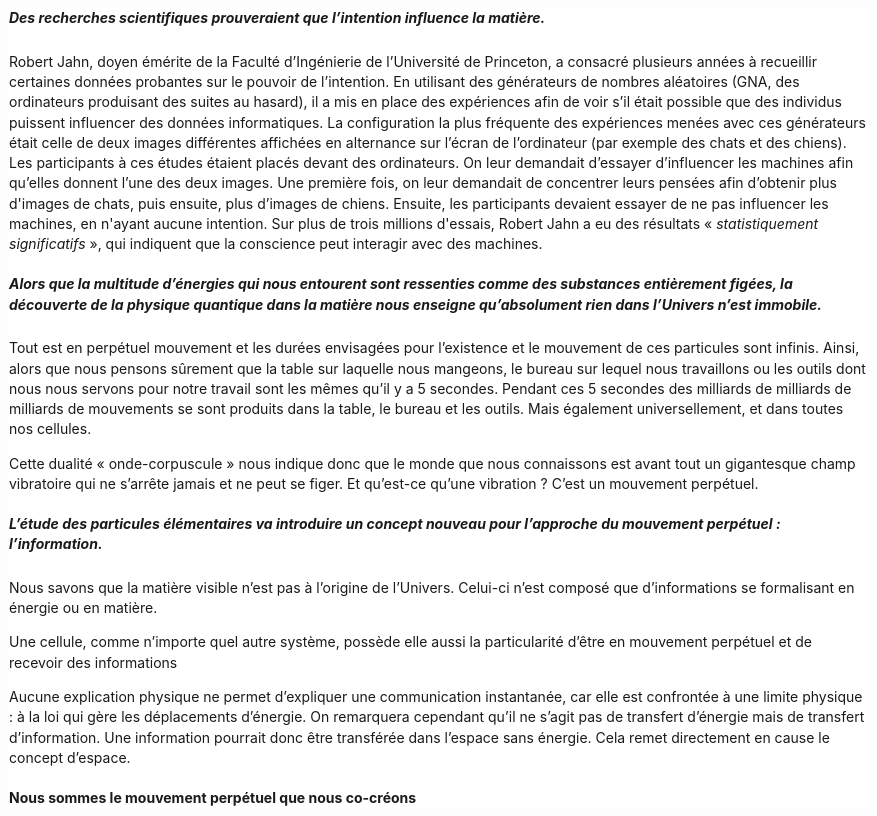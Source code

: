  

##### Des recherches scientifiques prouveraient que l’intention influence la matière.

 Robert Jahn, doyen émérite de la Faculté d’Ingénierie de l’Université de Princeton, a consacré plusieurs années à recueillir certaines données probantes sur le pouvoir de l’intention. En utilisant des générateurs de nombres aléatoires (GNA, des ordinateurs produisant des suites au hasard), il a mis en place des expériences afin de voir s’il était possible que des individus puissent influencer des données informatiques. La configuration la plus fréquente des expériences menées avec ces générateurs était celle de deux images différentes affichées en alternance sur l’écran de l’ordinateur (par exemple des chats et des chiens). Les participants à ces études étaient placés devant des ordinateurs. On leur demandait d’essayer d’influencer les machines afin qu’elles donnent l’une des deux images. Une première fois, on leur demandait de concentrer leurs pensées afin d’obtenir plus d'images de chats, puis ensuite, plus d’images de chiens. Ensuite, les participants devaient essayer de ne pas influencer les machines, en n'ayant aucune intention. Sur plus de trois millions d'essais, Robert Jahn a eu des résultats « *statistiquement significatifs* », qui indiquent que la conscience peut interagir avec des machines.

 

##### Alors que la multitude d’énergies qui nous entourent sont ressenties comme des substances entièrement figées, la découverte de la physique quantique dans la matière nous enseigne qu’absolument rien dans l’Univers n’est immobile. 

Tout est en perpétuel mouvement et les durées envisagées pour l’existence et le mouvement de ces particules sont infinis. Ainsi, alors que nous pensons sûrement que la table sur laquelle nous mangeons, le bureau sur lequel nous travaillons ou les outils dont nous nous servons pour notre travail sont les mêmes qu’il y a 5 secondes. Pendant ces 5 secondes des milliards de milliards de milliards de mouvements se sont produits dans la table, le bureau et les outils. Mais également universellement, et dans toutes nos cellules. 

Cette dualité « onde-corpuscule » nous indique donc que le monde que nous connaissons est avant tout un gigantesque champ vibratoire qui ne s’arrête jamais et ne peut se figer. Et qu’est-ce qu’une vibration ? C’est un mouvement perpétuel.

 

##### L’étude des particules élémentaires va introduire un concept nouveau pour  l’approche du mouvement perpétuel : l’information.

Nous savons que la matière visible n’est pas à l’origine de l’Univers. Celui-ci n’est composé que d’informations se formalisant en énergie ou en matière. 

Une cellule, comme n’importe quel autre système, possède elle aussi la particularité d’être en mouvement perpétuel et de recevoir des informations 

Aucune expli­cation phy­sique ne permet d’expliquer une com­mu­ni­cation instantanée, car elle est confrontée à une limite phy­sique : à la loi qui gère les dépla­ce­ments d’énergie. On remar­quera cependant qu’il ne s’agit pas de transfert d’énergie mais de transfert d’information. Une infor­mation pourrait donc être trans­férée dans l’espace sans énergie. Cela remet direc­tement en cause le concept d’espace. 

  

#### **Nous sommes le mouvement perpétuel que nous co-créons**
